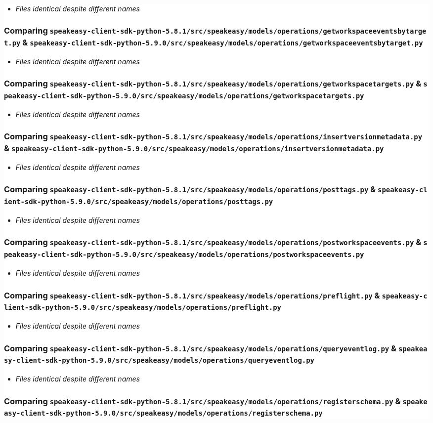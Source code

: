  * *Files identical despite different names*

### Comparing `speakeasy-client-sdk-python-5.8.1/src/speakeasy/models/operations/getworkspaceeventsbytarget.py` & `speakeasy-client-sdk-python-5.9.0/src/speakeasy/models/operations/getworkspaceeventsbytarget.py`

 * *Files identical despite different names*

### Comparing `speakeasy-client-sdk-python-5.8.1/src/speakeasy/models/operations/getworkspacetargets.py` & `speakeasy-client-sdk-python-5.9.0/src/speakeasy/models/operations/getworkspacetargets.py`

 * *Files identical despite different names*

### Comparing `speakeasy-client-sdk-python-5.8.1/src/speakeasy/models/operations/insertversionmetadata.py` & `speakeasy-client-sdk-python-5.9.0/src/speakeasy/models/operations/insertversionmetadata.py`

 * *Files identical despite different names*

### Comparing `speakeasy-client-sdk-python-5.8.1/src/speakeasy/models/operations/posttags.py` & `speakeasy-client-sdk-python-5.9.0/src/speakeasy/models/operations/posttags.py`

 * *Files identical despite different names*

### Comparing `speakeasy-client-sdk-python-5.8.1/src/speakeasy/models/operations/postworkspaceevents.py` & `speakeasy-client-sdk-python-5.9.0/src/speakeasy/models/operations/postworkspaceevents.py`

 * *Files identical despite different names*

### Comparing `speakeasy-client-sdk-python-5.8.1/src/speakeasy/models/operations/preflight.py` & `speakeasy-client-sdk-python-5.9.0/src/speakeasy/models/operations/preflight.py`

 * *Files identical despite different names*

### Comparing `speakeasy-client-sdk-python-5.8.1/src/speakeasy/models/operations/queryeventlog.py` & `speakeasy-client-sdk-python-5.9.0/src/speakeasy/models/operations/queryeventlog.py`

 * *Files identical despite different names*

### Comparing `speakeasy-client-sdk-python-5.8.1/src/speakeasy/models/operations/registerschema.py` & `speakeasy-client-sdk-python-5.9.0/src/speakeasy/models/operations/registerschema.py`
